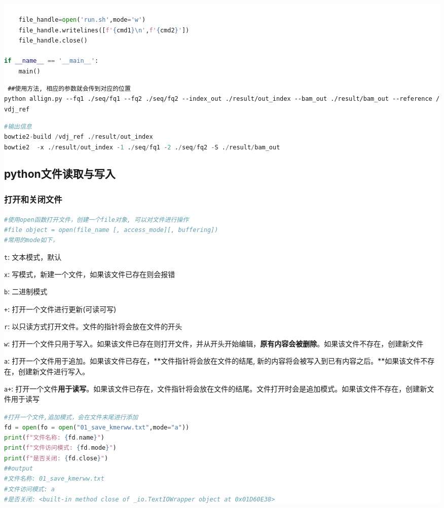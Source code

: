 ```python

    file_handle=open('run.sh',mode='w')
    file_handle.writelines([f'{cmd1}\n',f'{cmd2}'])
    file_handle.close()

if __name__ == '__main__':
    main()

```

```shell
 ##使用方法, 相应的参数就会传到对应的位置
python allign.py --fq1 ./seq/fq1 --fq2 ./seq/fq2 --index_out ./result/out_index --bam_out ./result/bam_out --reference /vdj_ref
```

```python
#输出信息
bowtie2-build /vdj_ref ./result/out_index
bowtie2  -x ./result/out_index -1 ./seq/fq1 -2 ./seq/fq2 -S ./result/bam_out
```

## python文件读取与写入

### 打开和关闭文件

```python
#使用open函数打开文件，创建一个file对象, 可以对文件进行操作
#file object = open(file_name [, access_mode][, buffering])
#常用的mode如下，
```

`t`: 文本模式，默认

`x`: 写模式，新建一个文件，如果该文件已存在则会报错

`b`: 二进制模式

`+`: 打开一个文件进行更新(可读可写)

`r`: 以只读方式打开文件。文件的指针将会放在文件的开头

`w`:  打开一个文件只用于写入。如果该文件已存在则打开文件，并从开头开始编辑，**原有内容会被删除**。如果该文件不存在，创建新文件

`a`: 打开一个文件用于追加。如果该文件已存在，**文件指针将会放在文件的结尾, 新的内容将会被写入到已有内容之后。**如果该文件不存在，创建新文件进行写入。

`a+`:  打开一个文件**用于读写**。如果该文件已存在，文件指针将会放在文件的结尾。文件打开时会是追加模式。如果该文件不存在，创建新文件用于读写

```python
#打开一个文件,追加模式，会在文件末尾进行添加
fd = open(fo = open("01_save_kmerww.txt",mode="a"))
print(f"文件名称: {fd.name}")
print(f"文件访问模式: {fd.mode}")
print(f"是否关闭: {fd.close}")
##output
#文件名称: 01_save_kmerww.txt
#文件访问模式: a
#是否关闭: <built-in method close of _io.TextIOWrapper object at 0x01D60E38>
```
